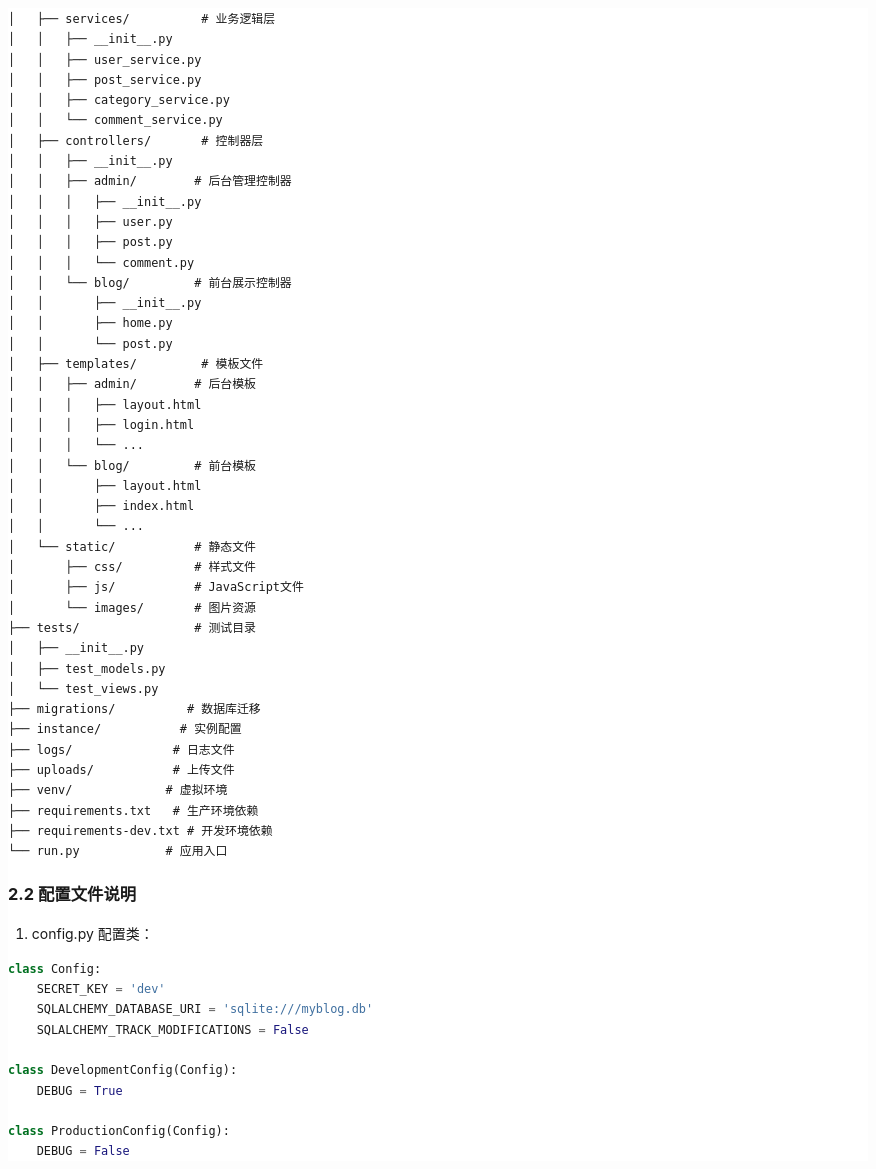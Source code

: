 ```
│   ├── services/          # 业务逻辑层
│   │   ├── __init__.py
│   │   ├── user_service.py
│   │   ├── post_service.py
│   │   ├── category_service.py
│   │   └── comment_service.py
│   ├── controllers/       # 控制器层
│   │   ├── __init__.py
│   │   ├── admin/        # 后台管理控制器
│   │   │   ├── __init__.py
│   │   │   ├── user.py
│   │   │   ├── post.py
│   │   │   └── comment.py
│   │   └── blog/         # 前台展示控制器
│   │       ├── __init__.py
│   │       ├── home.py
│   │       └── post.py
│   ├── templates/         # 模板文件
│   │   ├── admin/        # 后台模板
│   │   │   ├── layout.html
│   │   │   ├── login.html
│   │   │   └── ...
│   │   └── blog/         # 前台模板
│   │       ├── layout.html
│   │       ├── index.html
│   │       └── ...
│   └── static/           # 静态文件
│       ├── css/          # 样式文件
│       ├── js/           # JavaScript文件
│       └── images/       # 图片资源
├── tests/                # 测试目录
│   ├── __init__.py
│   ├── test_models.py
│   └── test_views.py
├── migrations/          # 数据库迁移
├── instance/           # 实例配置
├── logs/              # 日志文件
├── uploads/           # 上传文件
├── venv/             # 虚拟环境
├── requirements.txt   # 生产环境依赖
├── requirements-dev.txt # 开发环境依赖
└── run.py            # 应用入口
```

### 2.2 配置文件说明
1. config.py 配置类：
```python
class Config:
    SECRET_KEY = 'dev'
    SQLALCHEMY_DATABASE_URI = 'sqlite:///myblog.db'
    SQLALCHEMY_TRACK_MODIFICATIONS = False

class DevelopmentConfig(Config):
    DEBUG = True
    
class ProductionConfig(Config):
    DEBUG = False
```
